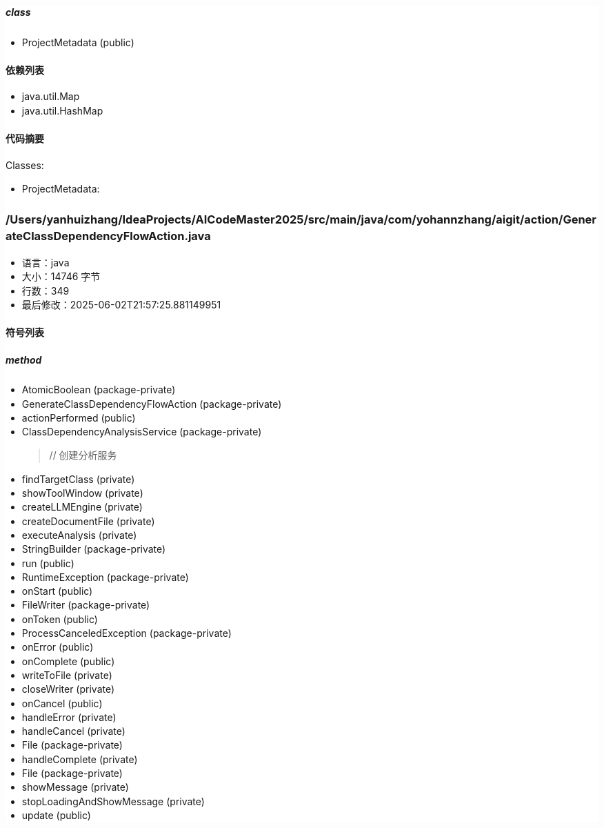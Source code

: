 ##### class

- ProjectMetadata (public)

#### 依赖列表

- java.util.Map
- java.util.HashMap

#### 代码摘要

Classes:
- ProjectMetadata:

### /Users/yanhuizhang/IdeaProjects/AICodeMaster2025/src/main/java/com/yohannzhang/aigit/action/GenerateClassDependencyFlowAction.java

- 语言：java
- 大小：14746 字节
- 行数：349
- 最后修改：2025-06-02T21:57:25.881149951

#### 符号列表

##### method

- AtomicBoolean (package-private)
- GenerateClassDependencyFlowAction (package-private)
- actionPerformed (public)
- ClassDependencyAnalysisService (package-private)
  > // 创建分析服务
- findTargetClass (private)
- showToolWindow (private)
- createLLMEngine (private)
- createDocumentFile (private)
- executeAnalysis (private)
- StringBuilder (package-private)
- run (public)
- RuntimeException (package-private)
- onStart (public)
- FileWriter (package-private)
- onToken (public)
- ProcessCanceledException (package-private)
- onError (public)
- onComplete (public)
- writeToFile (private)
- closeWriter (private)
- onCancel (public)
- handleError (private)
- handleCancel (private)
- File (package-private)
- handleComplete (private)
- File (package-private)
- showMessage (private)
- stopLoadingAndShowMessage (private)
- update (public)
